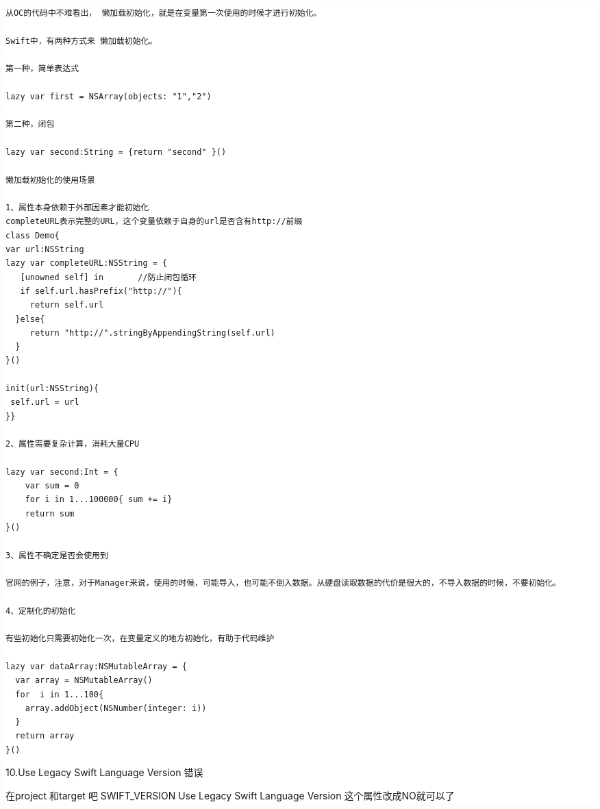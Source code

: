    从OC的代码中不难看出， 懒加载初始化，就是在变量第一次使用的时候才进行初始化。
    
    Swift中，有两种方式来 懒加载初始化。 
    
    第一种，简单表达式
    
    lazy var first = NSArray(objects: "1","2")
    
    第二种，闭包
    
    lazy var second:String = {return "second" }()
    
    懒加载初始化的使用场景
    
    1、属性本身依赖于外部因素才能初始化 
    completeURL表示完整的URL，这个变量依赖于自身的url是否含有http://前缀
    class Demo{    
    var url:NSString   
    lazy var completeURL:NSString = {       
       [unowned self] in       //防止闭包循环
       if self.url.hasPrefix("http://"){           
         return self.url        
      }else{            
         return "http://".stringByAppendingString(self.url)        
      }        
    }()    
    
    init(url:NSString){       
     self.url = url    
    }}
    
    2、属性需要复杂计算，消耗大量CPU
    
    lazy var second:Int = {       
    	var sum = 0        
    	for i in 1...100000{ sum += i}        
    	return sum        
    }()
    
    3、属性不确定是否会使用到
    
    官网的例子，注意，对于Manager来说，使用的时候，可能导入，也可能不倒入数据。从硬盘读取数据的代价是很大的，不导入数据的时候，不要初始化。
    
    4、定制化的初始化 
    
    有些初始化只需要初始化一次，在变量定义的地方初始化，有助于代码维护
    
    lazy var dataArray:NSMutableArray = {
      var array = NSMutableArray()        
      for  i in 1...100{
        array.addObject(NSNumber(integer: i))        
      }        
      return array        
    }()



10.Use Legacy Swift Language Version  错误    

在project  和target 吧 SWIFT_VERSION   Use Legacy Swift Language Version   这个属性改成NO就可以了

